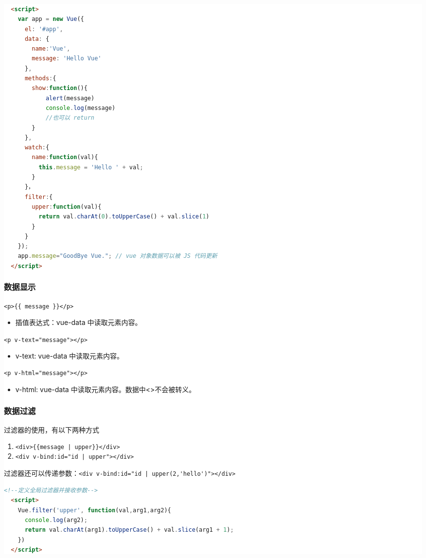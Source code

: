 ```html
  <script>
    var app = new Vue({
      el: '#app',
      data: {
        name:'Vue',
        message: 'Hello Vue'
      },
      methods:{
        show:function(){
            alert(message)
            console.log(message)
            //也可以 return
        }
      },
      watch:{
        name:function(val){
          this.message = 'Hello ' + val;
        }
      }，
      filter:{
        upper:function(val){
          return val.charAt(0).toUpperCase() + val.slice(1)
        }
      }
    });
    app.message="GoodBye Vue."; // vue 对象数据可以被 JS 代码更新
  </script>
```

### 数据显示

`<p>{{ message }}</p>`

- 插值表达式：vue-data 中读取元素内容。

`<p v-text="message"></p> `

- v-text: vue-data 中读取元素内容。

`<p v-html="message"></p> `

- v-html: vue-data 中读取元素内容。数据中<>不会被转义。


### 数据过滤

过滤器的使用，有以下两种方式

1. `<div>{{message | upper}}</div>`
2. `<div v-bind:id="id | upper"></div>`

过滤器还可以传递参数：`<div v-bind:id="id | upper(2,'hello')"></div>`



```html
<!--定义全局过滤器并接收参数-->
  <script>
    Vue.filter('upper', function(val,arg1,arg2){
      console.log(arg2);
      return val.charAt(arg1).toUpperCase() + val.slice(arg1 + 1);
    })
  </script>
```
